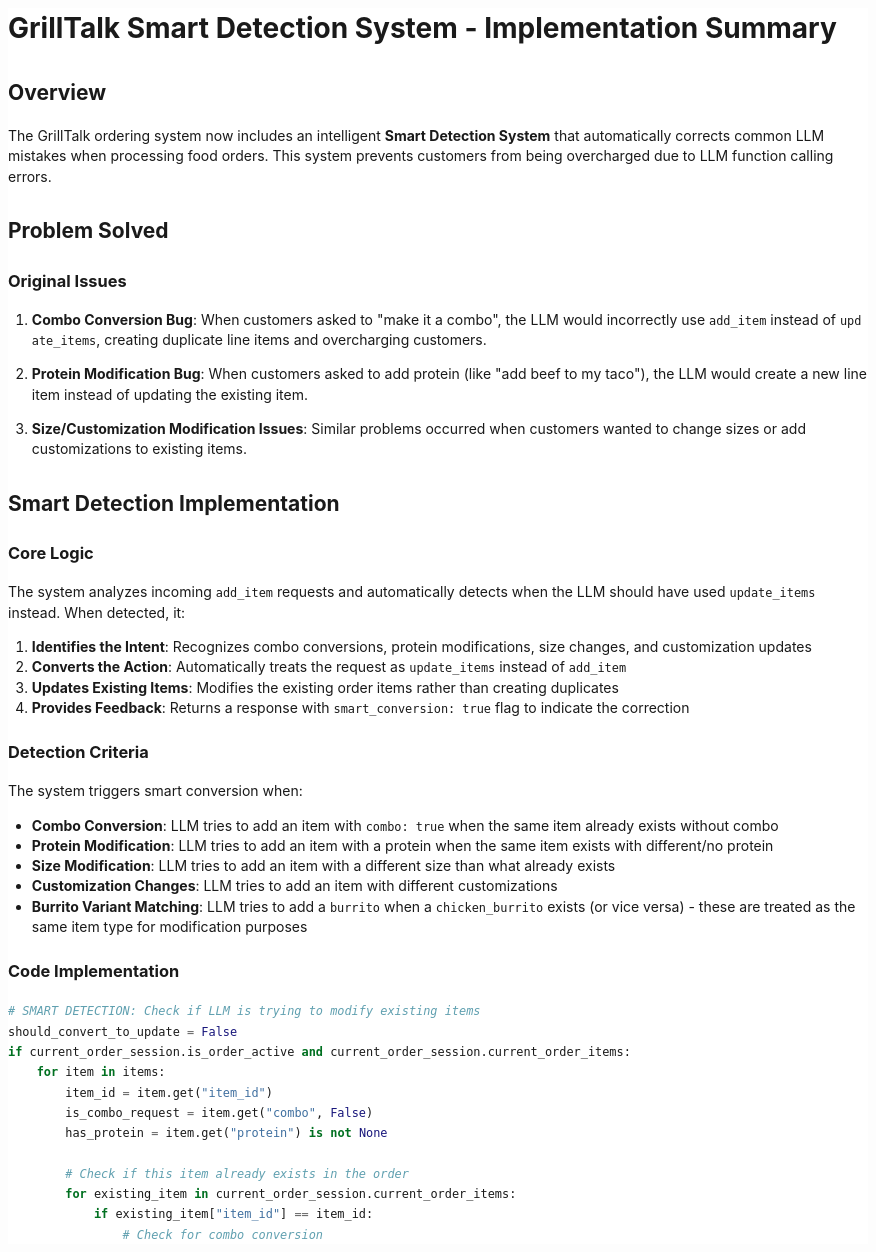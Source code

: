 # GrillTalk Smart Detection System - Implementation Summary

## Overview

The GrillTalk ordering system now includes an intelligent **Smart Detection System** that automatically corrects common LLM mistakes when processing food orders. This system prevents customers from being overcharged due to LLM function calling errors.

## Problem Solved

### Original Issues
1. **Combo Conversion Bug**: When customers asked to "make it a combo", the LLM would incorrectly use `add_item` instead of `update_items`, creating duplicate line items and overcharging customers.

2. **Protein Modification Bug**: When customers asked to add protein (like "add beef to my taco"), the LLM would create a new line item instead of updating the existing item.

3. **Size/Customization Modification Issues**: Similar problems occurred when customers wanted to change sizes or add customizations to existing items.

## Smart Detection Implementation

### Core Logic
The system analyzes incoming `add_item` requests and automatically detects when the LLM should have used `update_items` instead. When detected, it:

1. **Identifies the Intent**: Recognizes combo conversions, protein modifications, size changes, and customization updates
2. **Converts the Action**: Automatically treats the request as `update_items` instead of `add_item`
3. **Updates Existing Items**: Modifies the existing order items rather than creating duplicates
4. **Provides Feedback**: Returns a response with `smart_conversion: true` flag to indicate the correction

### Detection Criteria

The system triggers smart conversion when:

- **Combo Conversion**: LLM tries to add an item with `combo: true` when the same item already exists without combo
- **Protein Modification**: LLM tries to add an item with a protein when the same item exists with different/no protein
- **Size Modification**: LLM tries to add an item with a different size than what already exists
- **Customization Changes**: LLM tries to add an item with different customizations
- **Burrito Variant Matching**: LLM tries to add a `burrito` when a `chicken_burrito` exists (or vice versa) - these are treated as the same item type for modification purposes

### Code Implementation

```python
# SMART DETECTION: Check if LLM is trying to modify existing items
should_convert_to_update = False
if current_order_session.is_order_active and current_order_session.current_order_items:
    for item in items:
        item_id = item.get("item_id")
        is_combo_request = item.get("combo", False)
        has_protein = item.get("protein") is not None
        
        # Check if this item already exists in the order
        for existing_item in current_order_session.current_order_items:
            if existing_item["item_id"] == item_id:
                # Check for combo conversion
```